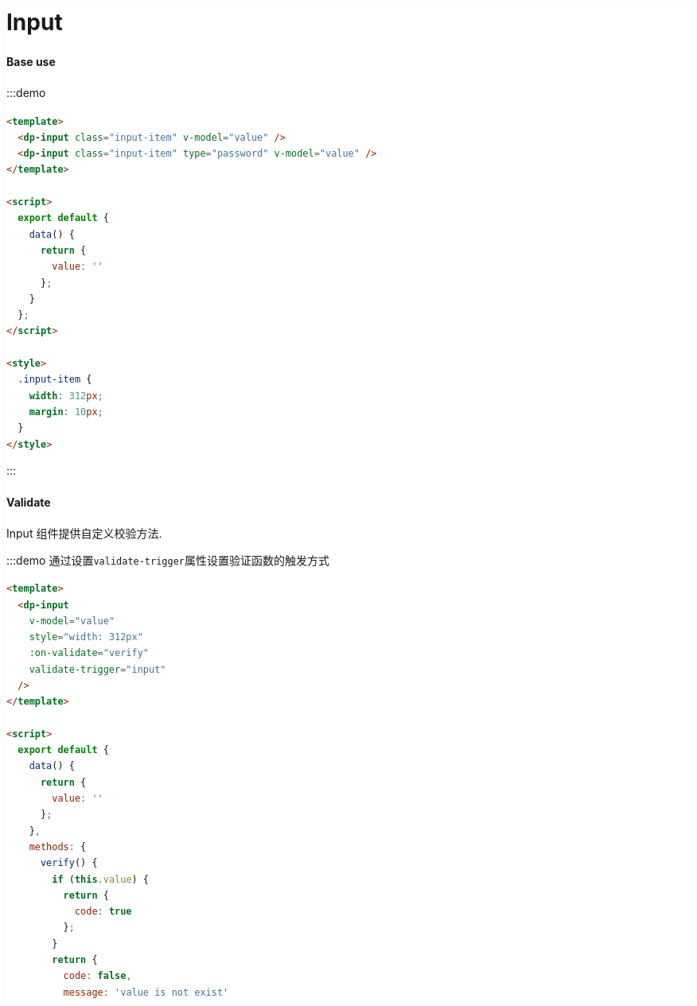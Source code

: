 # Input

#### Base use

:::demo

```html
<template>
  <dp-input class="input-item" v-model="value" />
  <dp-input class="input-item" type="password" v-model="value" />
</template>

<script>
  export default {
    data() {
      return {
        value: ''
      };
    }
  };
</script>

<style>
  .input-item {
    width: 312px;
    margin: 10px;
  }
</style>
```

:::

#### Validate

Input 组件提供自定义校验方法.

:::demo 通过设置`validate-trigger`属性设置验证函数的触发方式

```html
<template>
  <dp-input
    v-model="value"
    style="width: 312px"
    :on-validate="verify"
    validate-trigger="input"
  />
</template>

<script>
  export default {
    data() {
      return {
        value: ''
      };
    },
    methods: {
      verify() {
        if (this.value) {
          return {
            code: true
          };
        }
        return {
          code: false,
          message: 'value is not exist'
```